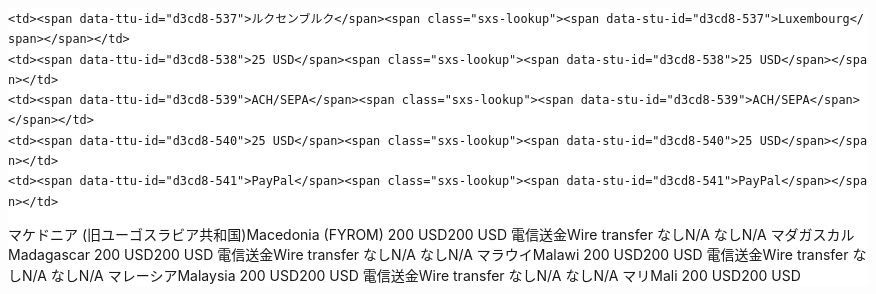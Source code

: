     <td><span data-ttu-id="d3cd8-537">ルクセンブルク</span><span class="sxs-lookup"><span data-stu-id="d3cd8-537">Luxembourg</span></span></td>
    <td><span data-ttu-id="d3cd8-538">25 USD</span><span class="sxs-lookup"><span data-stu-id="d3cd8-538">25 USD</span></span></td>
    <td><span data-ttu-id="d3cd8-539">ACH/SEPA</span><span class="sxs-lookup"><span data-stu-id="d3cd8-539">ACH/SEPA</span></span></td>
    <td><span data-ttu-id="d3cd8-540">25 USD</span><span class="sxs-lookup"><span data-stu-id="d3cd8-540">25 USD</span></span></td>
    <td><span data-ttu-id="d3cd8-541">PayPal</span><span class="sxs-lookup"><span data-stu-id="d3cd8-541">PayPal</span></span></td>
  </tr>
  <tr>
    <td><span data-ttu-id="d3cd8-542">マケドニア (旧ユーゴスラビア共和国)</span><span class="sxs-lookup"><span data-stu-id="d3cd8-542">Macedonia (FYROM)</span></span></td>
    <td><span data-ttu-id="d3cd8-543">200 USD</span><span class="sxs-lookup"><span data-stu-id="d3cd8-543">200 USD</span></span></td>
    <td><span data-ttu-id="d3cd8-544">電信送金</span><span class="sxs-lookup"><span data-stu-id="d3cd8-544">Wire transfer</span></span></td>
    <td><span data-ttu-id="d3cd8-545">なし</span><span class="sxs-lookup"><span data-stu-id="d3cd8-545">N/A</span></span></td>
    <td><span data-ttu-id="d3cd8-546">なし</span><span class="sxs-lookup"><span data-stu-id="d3cd8-546">N/A</span></span></td>
  </tr>
  <tr>
    <td><span data-ttu-id="d3cd8-547">マダガスカル</span><span class="sxs-lookup"><span data-stu-id="d3cd8-547">Madagascar</span></span></td>
    <td><span data-ttu-id="d3cd8-548">200 USD</span><span class="sxs-lookup"><span data-stu-id="d3cd8-548">200 USD</span></span></td>
    <td><span data-ttu-id="d3cd8-549">電信送金</span><span class="sxs-lookup"><span data-stu-id="d3cd8-549">Wire transfer</span></span></td>
    <td><span data-ttu-id="d3cd8-550">なし</span><span class="sxs-lookup"><span data-stu-id="d3cd8-550">N/A</span></span></td>
    <td><span data-ttu-id="d3cd8-551">なし</span><span class="sxs-lookup"><span data-stu-id="d3cd8-551">N/A</span></span></td>
  </tr>
  <tr>
    <td><span data-ttu-id="d3cd8-552">マラウイ</span><span class="sxs-lookup"><span data-stu-id="d3cd8-552">Malawi</span></span></td>
    <td><span data-ttu-id="d3cd8-553">200 USD</span><span class="sxs-lookup"><span data-stu-id="d3cd8-553">200 USD</span></span></td>
    <td><span data-ttu-id="d3cd8-554">電信送金</span><span class="sxs-lookup"><span data-stu-id="d3cd8-554">Wire transfer</span></span></td>
    <td><span data-ttu-id="d3cd8-555">なし</span><span class="sxs-lookup"><span data-stu-id="d3cd8-555">N/A</span></span></td>
    <td><span data-ttu-id="d3cd8-556">なし</span><span class="sxs-lookup"><span data-stu-id="d3cd8-556">N/A</span></span></td>
  </tr>
  <tr>
    <td><span data-ttu-id="d3cd8-557">マレーシア</span><span class="sxs-lookup"><span data-stu-id="d3cd8-557">Malaysia</span></span></td>
    <td><span data-ttu-id="d3cd8-558">200 USD</span><span class="sxs-lookup"><span data-stu-id="d3cd8-558">200 USD</span></span></td>
    <td><span data-ttu-id="d3cd8-559">電信送金</span><span class="sxs-lookup"><span data-stu-id="d3cd8-559">Wire transfer</span></span></td>
    <td><span data-ttu-id="d3cd8-560">なし</span><span class="sxs-lookup"><span data-stu-id="d3cd8-560">N/A</span></span></td>
    <td><span data-ttu-id="d3cd8-561">なし</span><span class="sxs-lookup"><span data-stu-id="d3cd8-561">N/A</span></span></td>
  </tr>
  <tr>
    <td><span data-ttu-id="d3cd8-562">マリ</span><span class="sxs-lookup"><span data-stu-id="d3cd8-562">Mali</span></span></td>
    <td><span data-ttu-id="d3cd8-563">200 USD</span><span class="sxs-lookup"><span data-stu-id="d3cd8-563">200 USD</span></span></td>
